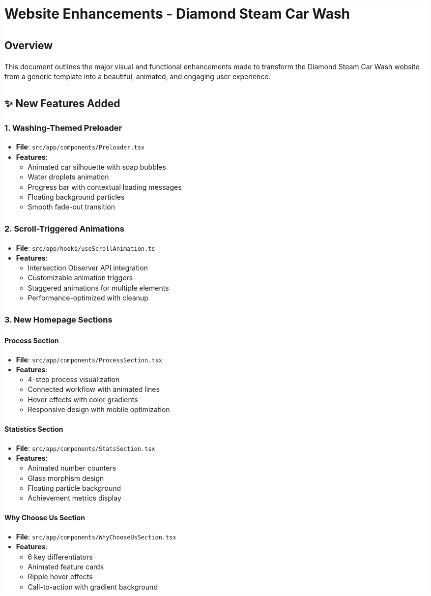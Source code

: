# Website Enhancements - Diamond Steam Car Wash

## Overview
This document outlines the major visual and functional enhancements made to transform the Diamond Steam Car Wash website from a generic template into a beautiful, animated, and engaging user experience.

## ✨ New Features Added

### 1. **Washing-Themed Preloader**
- **File**: `src/app/components/Preloader.tsx`
- **Features**:
  - Animated car silhouette with soap bubbles
  - Water droplets animation
  - Progress bar with contextual loading messages
  - Floating background particles
  - Smooth fade-out transition

### 2. **Scroll-Triggered Animations**
- **File**: `src/app/hooks/useScrollAnimation.ts`
- **Features**:
  - Intersection Observer API integration
  - Customizable animation triggers
  - Staggered animations for multiple elements
  - Performance-optimized with cleanup

### 3. **New Homepage Sections**

#### Process Section
- **File**: `src/app/components/ProcessSection.tsx`
- **Features**:
  - 4-step process visualization
  - Connected workflow with animated lines
  - Hover effects with color gradients
  - Responsive design with mobile optimization

#### Statistics Section
- **File**: `src/app/components/StatsSection.tsx`
- **Features**:
  - Animated number counters
  - Glass morphism design
  - Floating particle background
  - Achievement metrics display

#### Why Choose Us Section
- **File**: `src/app/components/WhyChooseUsSection.tsx`
- **Features**:
  - 6 key differentiators
  - Animated feature cards
  - Ripple hover effects
  - Call-to-action with gradient background

